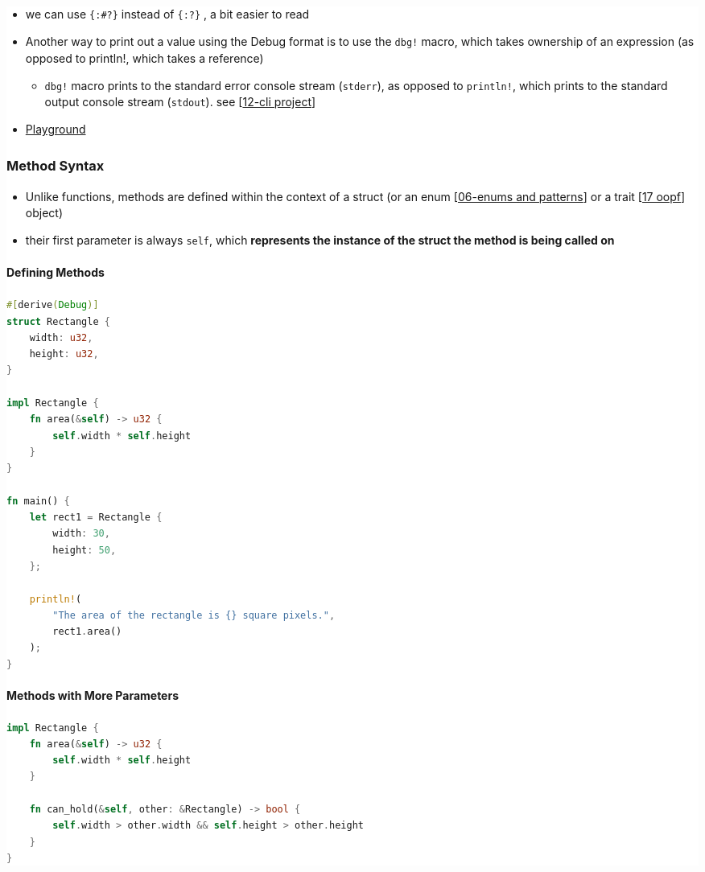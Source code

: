 -  we can use `{:#?}` instead of `{:?}` , a bit easier to read

- Another way to print out a value using the Debug format is to use the `dbg!` macro, which takes ownership of an expression (as opposed to println!, which takes a reference)
  -  `dbg!` macro prints to the standard error console stream (`stderr`), as opposed to `println!`, which prints to the standard output console stream (`stdout`). see [[12-cli project]]

- [Playground](https://play.rust-lang.org/?version=stable&mode=debug&edition=2021&gist=ffe7b83309f5971c2f12e5cb3f8918cd)

### Method Syntax 

- Unlike functions, methods are defined within the context of a struct (or an enum [[06-enums and patterns]] or a trait [[17 oopf]] object)

- their first parameter is always `self`, which __represents the instance of the struct the method is being called on__

#### Defining Methods 

```rs 
#[derive(Debug)]
struct Rectangle {
    width: u32,
    height: u32,
}

impl Rectangle {
    fn area(&self) -> u32 {
        self.width * self.height
    }
}

fn main() {
    let rect1 = Rectangle {
        width: 30,
        height: 50,
    };

    println!(
        "The area of the rectangle is {} square pixels.",
        rect1.area()
    );
}
```

#### Methods with More Parameters 

```rs 
impl Rectangle {
    fn area(&self) -> u32 {
        self.width * self.height
    }

    fn can_hold(&self, other: &Rectangle) -> bool {
        self.width > other.width && self.height > other.height
    }
}
```


[//begin]: # "Autogenerated link references for markdown compatibility"
[10-generic types, traits, lifetimes]: <10-generic types%2C traits%2C lifetimes> "10-generic types, traits, lifetimes"
[12-cli project]: <12-cli project> "12-cli project"
[06-enums and patterns]: <06-enums and patterns> "06-enums and patterns"
[17 oopf]: <17 oopf> "17 oopf"
[07-packages, crates, modules]: <07-packages%2C crates%2C modules> "07-packages, crates, modules"
[//end]: # "Autogenerated link references"